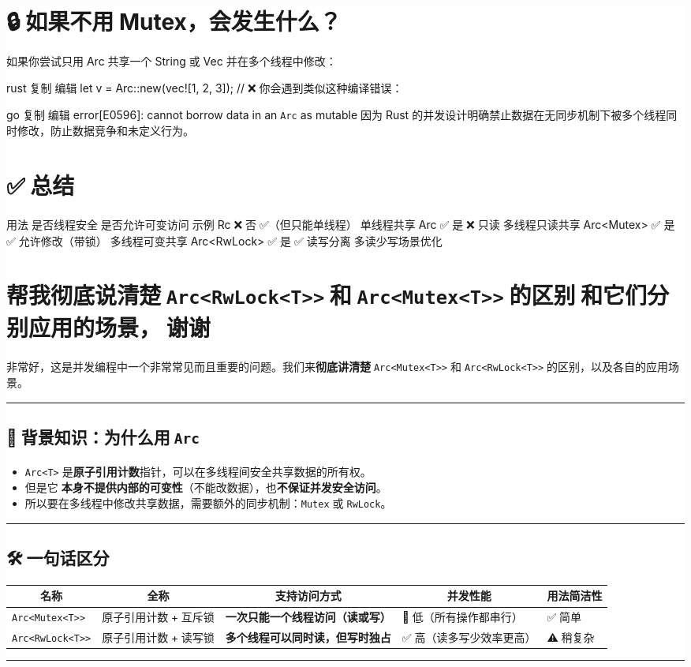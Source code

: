 # 🔒 如果不用 Mutex，会发生什么？
如果你尝试只用 Arc<T> 共享一个 String 或 Vec 并在多个线程中修改：

rust
复制
编辑
let v = Arc::new(vec![1, 2, 3]);  // ❌
你会遇到类似这种编译错误：

go
复制
编辑
error[E0596]: cannot borrow data in an `Arc` as mutable
因为 Rust 的并发设计明确禁止数据在无同步机制下被多个线程同时修改，防止数据竞争和未定义行为。



# ✅ 总结

用法          	  是否线程安全          是否允许可变访问        	  示例
Rc<T>          	  ❌ 否	              ✅（但只能单线程）	      单线程共享
Arc<T>	          ✅ 是	              ❌ 只读	              多线程只读共享
Arc<Mutex<T>>	  ✅ 是	              ✅ 允许修改（带锁）	      多线程可变共享
Arc<RwLock<T>>	  ✅ 是	              ✅ 读写分离	          多读少写场景优化


# 帮我彻底说清楚 `Arc<RwLock<T>>`  和 `Arc<Mutex<T>>` 的区别 和它们分别应用的场景， 谢谢

非常好，这是并发编程中一个非常常见而且重要的问题。我们来**彻底讲清楚** `Arc<Mutex<T>>` 和 `Arc<RwLock<T>>` 的区别，以及各自的应用场景。

---

## 🧠 背景知识：为什么用 `Arc`

- `Arc<T>` 是**原子引用计数**指针，可以在多线程间安全共享数据的所有权。
- 但是它 **本身不提供内部的可变性**（不能改数据），也**不保证并发安全访问**。
- 所以要在多线程中修改共享数据，需要额外的同步机制：`Mutex` 或 `RwLock`。

---

## 🛠️ 一句话区分

| 名称 | 全称 | 支持访问方式 | 并发性能 | 用法简洁性 |
|------|------|----------------|-----------|--------------|
| `Arc<Mutex<T>>` | 原子引用计数 + 互斥锁 | **一次只能一个线程访问（读或写）** | 🚫 低（所有操作都串行） | ✅ 简单 |
| `Arc<RwLock<T>>` | 原子引用计数 + 读写锁 | **多个线程可以同时读，但写时独占** | ✅ 高（读多写少效率更高） | ⚠️ 稍复杂 |

---

